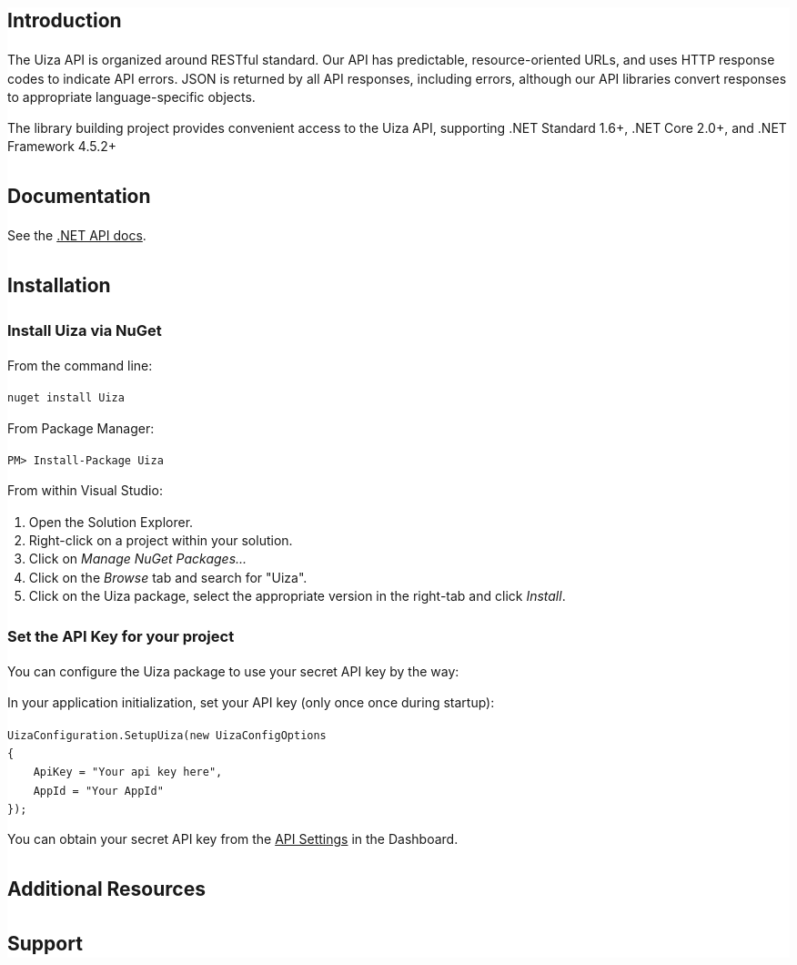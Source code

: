 ## Introduction

The Uiza API is organized around RESTful standard. Our API has predictable, resource-oriented URLs, and uses HTTP response codes to indicate API errors. JSON is returned by all API responses, including errors, although our API libraries convert responses to appropriate language-specific objects.

The library building project provides convenient access to the Uiza API, supporting .NET Standard 1.6+, .NET Core 2.0+, and .NET Framework 4.5.2+

## Documentation

See the [.NET API docs](https://docs.uiza.io/).

## Installation

### Install Uiza via NuGet

From the command line:

	nuget install Uiza

From Package Manager:

	PM> Install-Package Uiza

From within Visual Studio:

1. Open the Solution Explorer.
2. Right-click on a project within your solution.
3. Click on *Manage NuGet Packages...*
4. Click on the *Browse* tab and search for "Uiza".
5. Click on the Uiza package, select the appropriate version in the right-tab and click *Install*.

### Set the API Key for your project

You can configure the Uiza package to use your secret API key by the way:

In your application initialization, set your API key (only once once during startup):

```Csharp
UizaConfiguration.SetupUiza(new UizaConfigOptions
{
	ApiKey = "Your api key here",
	AppId = "Your AppId"
});
```


You can obtain your secret API key from the [API Settings](https://docs.uiza.io/#get-api-key) in the Dashboard.


## Additional Resources


## Support
